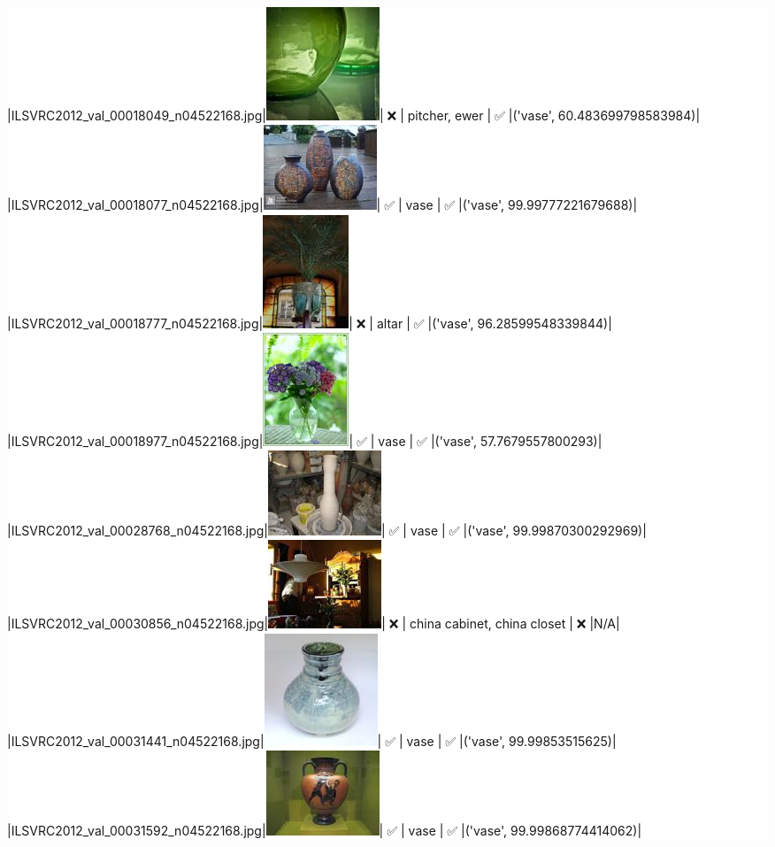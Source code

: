 |ILSVRC2012_val_00018049_n04522168.jpg|![Thumbnail of ILSVRC2012_val_00018049_n04522168.jpg](./data/input/thumbs/ILSVRC2012_val_00018049_n04522168.jpg)| ❌                                      | pitcher, ewer                            | ✅                          |('vase', 60.483699798583984)|
|ILSVRC2012_val_00018077_n04522168.jpg|![Thumbnail of ILSVRC2012_val_00018077_n04522168.jpg](./data/input/thumbs/ILSVRC2012_val_00018077_n04522168.jpg)| ✅                                      | vase                                     | ✅                          |('vase', 99.99777221679688)|
|ILSVRC2012_val_00018777_n04522168.jpg|![Thumbnail of ILSVRC2012_val_00018777_n04522168.jpg](./data/input/thumbs/ILSVRC2012_val_00018777_n04522168.jpg)| ❌                                      | altar                                    | ✅                          |('vase', 96.28599548339844)|
|ILSVRC2012_val_00018977_n04522168.jpg|![Thumbnail of ILSVRC2012_val_00018977_n04522168.jpg](./data/input/thumbs/ILSVRC2012_val_00018977_n04522168.jpg)| ✅                                      | vase                                     | ✅                          |('vase', 57.7679557800293)|
|ILSVRC2012_val_00028768_n04522168.jpg|![Thumbnail of ILSVRC2012_val_00028768_n04522168.jpg](./data/input/thumbs/ILSVRC2012_val_00028768_n04522168.jpg)| ✅                                      | vase                                     | ✅                          |('vase', 99.99870300292969)|
|ILSVRC2012_val_00030856_n04522168.jpg|![Thumbnail of ILSVRC2012_val_00030856_n04522168.jpg](./data/input/thumbs/ILSVRC2012_val_00030856_n04522168.jpg)| ❌                                      | china cabinet, china closet              | ❌                          |N/A|
|ILSVRC2012_val_00031441_n04522168.jpg|![Thumbnail of ILSVRC2012_val_00031441_n04522168.jpg](./data/input/thumbs/ILSVRC2012_val_00031441_n04522168.jpg)| ✅                                      | vase                                     | ✅                          |('vase', 99.99853515625)|
|ILSVRC2012_val_00031592_n04522168.jpg|![Thumbnail of ILSVRC2012_val_00031592_n04522168.jpg](./data/input/thumbs/ILSVRC2012_val_00031592_n04522168.jpg)| ✅                                      | vase                                     | ✅                          |('vase', 99.99868774414062)|